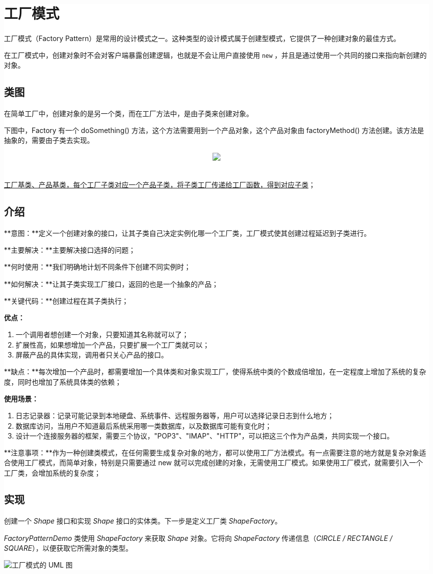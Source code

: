 # 工厂模式

工厂模式（Factory Pattern）是常用的设计模式之一。这种类型的设计模式属于创建型模式，它提供了一种创建对象的最佳方式。

在工厂模式中，创建对象时不会对客户端暴露创建逻辑，也就是不会让用户直接使用 `new` ，并且是通过使用一个共同的接口来指向新创建的对象。



## 类图

在简单工厂中，创建对象的是另一个类，而在工厂方法中，是由子类来创建对象。

下图中，Factory 有一个 doSomething() 方法，这个方法需要用到一个产品对象，这个产品对象由 factoryMethod() 方法创建。该方法是抽象的，需要由子类去实现。

<div align="center"> <img src="https://cs-notes-1256109796.cos.ap-guangzhou.myqcloud.com/f4d0afd0-8e78-4914-9e60-4366eaf065b5.png"/> </div><br>

<u>工厂基类、产品基类，每个工厂子类对应一个产品子类，将子类工厂传递给工厂函数，得到对应子类</u>；



## 介绍

**意图：**定义一个创建对象的接口，让其子类自己决定实例化哪一个工厂类，工厂模式使其创建过程延迟到子类进行。

**主要解决：**主要解决接口选择的问题；

**何时使用：**我们明确地计划不同条件下创建不同实例时；

**如何解决：**让其子类实现工厂接口，返回的也是一个抽象的产品；

**关键代码：**创建过程在其子类执行；

**优点：** 

1. 一个调用者想创建一个对象，只要知道其名称就可以了；
2. 扩展性高，如果想增加一个产品，只要扩展一个工厂类就可以；
3. 屏蔽产品的具体实现，调用者只关心产品的接口。

**缺点：**每次增加一个产品时，都需要增加一个具体类和对象实现工厂，使得系统中类的个数成倍增加，在一定程度上增加了系统的复杂度，同时也增加了系统具体类的依赖；

**使用场景：** 

1. 日志记录器：记录可能记录到本地硬盘、系统事件、远程服务器等，用户可以选择记录日志到什么地方；
2.  数据库访问，当用户不知道最后系统采用哪一类数据库，以及数据库可能有变化时；
3. 设计一个连接服务器的框架，需要三个协议，"POP3"、"IMAP"、"HTTP"，可以把这三个作为产品类，共同实现一个接口。

**注意事项：**作为一种创建类模式，在任何需要生成复杂对象的地方，都可以使用工厂方法模式。有一点需要注意的地方就是复杂对象适合使用工厂模式，而简单对象，特别是只需要通过 new 就可以完成创建的对象，无需使用工厂模式。如果使用工厂模式，就需要引入一个工厂类，会增加系统的复杂度；



## 实现

创建一个 *Shape* 接口和实现 *Shape* 接口的实体类。下一步是定义工厂类 *ShapeFactory*。

*FactoryPatternDemo* 类使用 *ShapeFactory* 来获取 *Shape* 对象。它将向 *ShapeFactory* 传递信息（*CIRCLE / RECTANGLE / SQUARE*），以便获取它所需对象的类型。

![工厂模式的 UML 图](https://www.runoob.com/wp-content/uploads/2014/08/AB6B814A-0B09-4863-93D6-1E22D6B07FF8.jpg)
